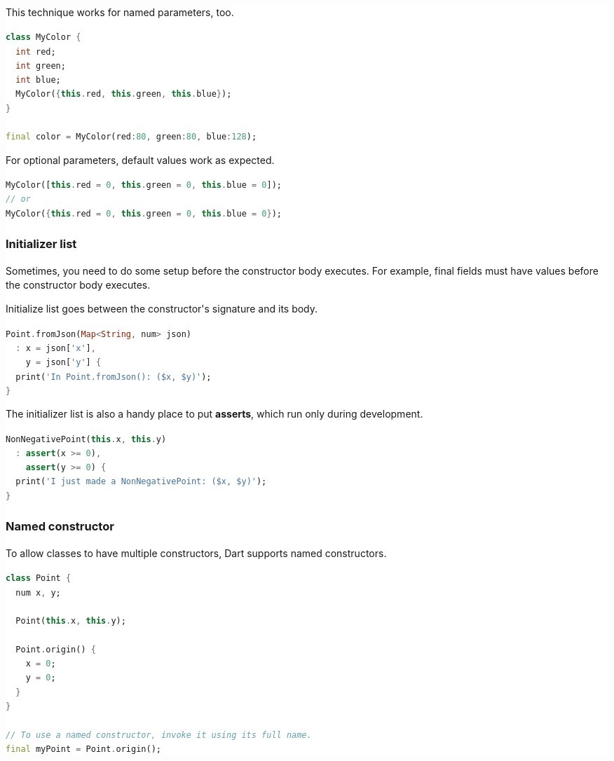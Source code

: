 This technique works for named parameters, too.

```dart
class MyColor {
  int red;
  int green;
  int blue;
  MyColor({this.red, this.green, this.blue});
}

final color = MyColor(red:80, green:80, blue:128);
```

For optional parameters, default values work as expected.

```dart
MyColor([this.red = 0, this.green = 0, this.blue = 0]);
// or
MyColor({this.red = 0, this.green = 0, this.blue = 0});
```

### Initializer list

Sometimes, you need to do some setup before the constructor body executes. For example, final fields must have values before the constructor body executes.

Initialize list goes between the constructor's signature and its body.

```dart
Point.fromJson(Map<String, num> json)
  : x = json['x'],
	y = json['y'] {
  print('In Point.fromJson(): ($x, $y)');          
}
```

The initializer list is also a handy place to put **asserts**, which run only during development.

```dart
NonNegativePoint(this.x, this.y)
  : assert(x >= 0),
	assert(y >= 0) {
  print('I just made a NonNegativePoint: ($x, $y)');
}
```

### Named constructor

To allow classes to have multiple constructors, Dart supports named constructors.

```dart
class Point {
  num x, y;
    
  Point(this.x, this.y);
    
  Point.origin() {
    x = 0;
    y = 0;
  }
}

// To use a named constructor, invoke it using its full name.
final myPoint = Point.origin();
```

